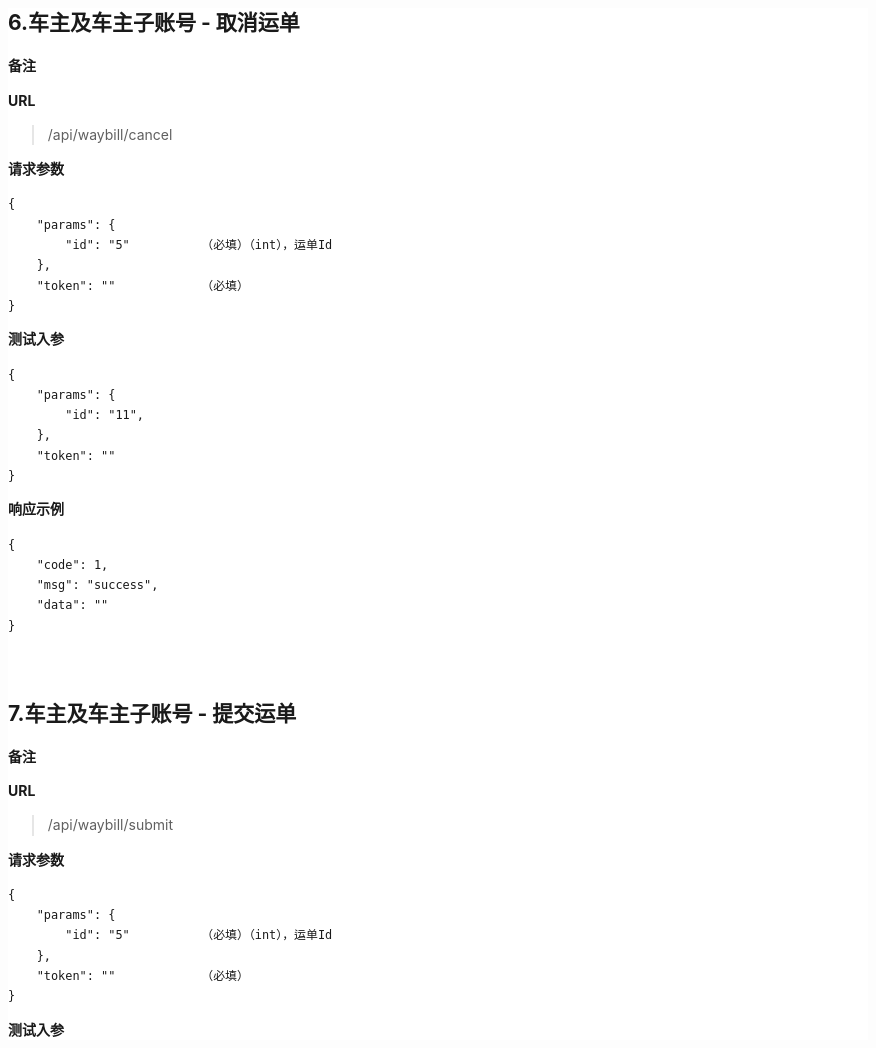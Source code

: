 ## 6.车主及车主子账号 - 取消运单 ##

**备注**


**URL**
>/api/waybill/cancel

**请求参数**

    {
        "params": {
    	    "id": "5"          （必填）（int），运单Id
    	},
    	"token": ""            （必填）
	}

**测试入参**

    {
        "params": {
    		"id": "11",
    	},
    	"token": ""
	}

**响应示例**

    {
        "code": 1,
        "msg": "success",
        "data": ""
    }

<br>




## 7.车主及车主子账号 - 提交运单 ##

**备注**


**URL**
>/api/waybill/submit

**请求参数**

    {
        "params": {
    	    "id": "5"          （必填）（int），运单Id
    	},
    	"token": ""            （必填）
	}

**测试入参**
